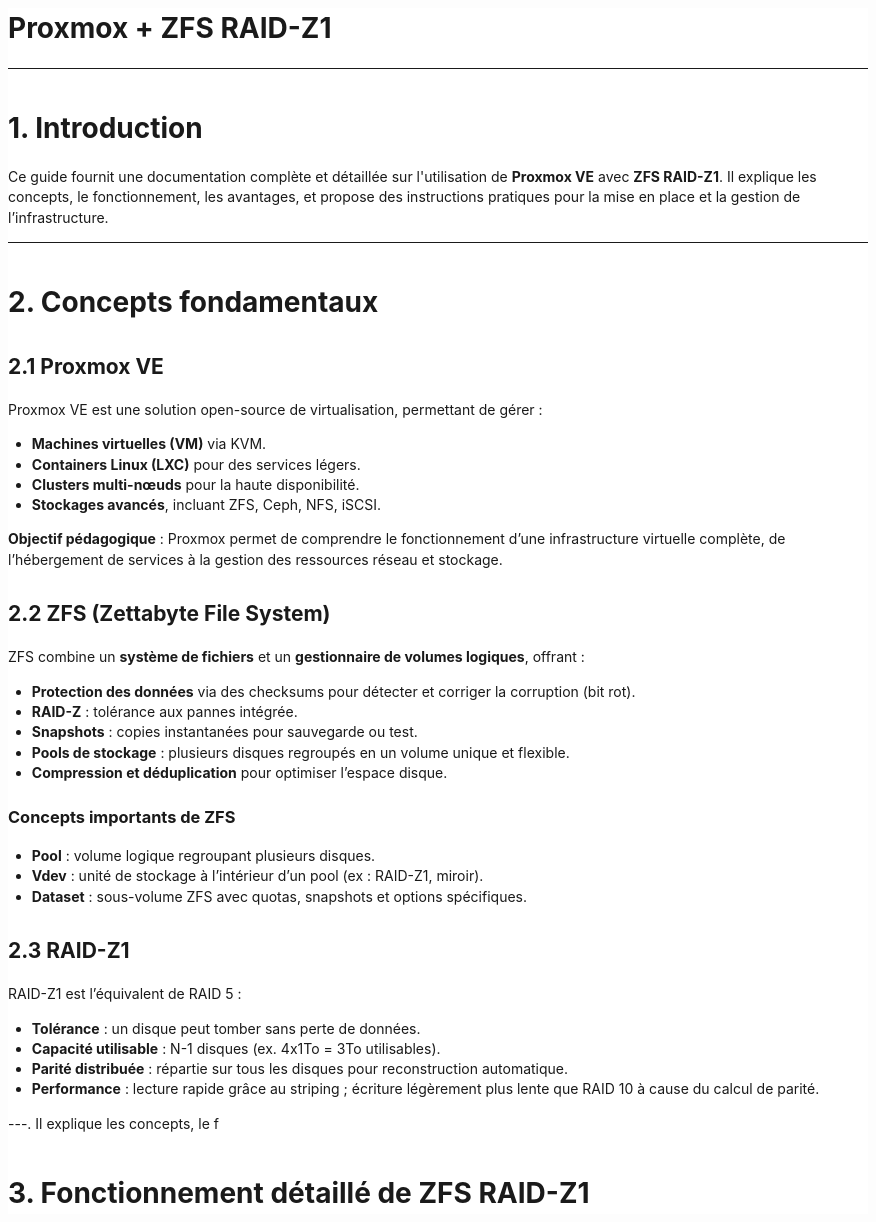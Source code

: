 # Proxmox + ZFS RAID-Z1

---

# 1. Introduction
Ce guide fournit une documentation complète et détaillée sur l'utilisation de **Proxmox VE** avec **ZFS RAID-Z1**. Il explique les concepts, le fonctionnement, les avantages, et propose des instructions pratiques pour la mise en place et la gestion de l’infrastructure.

---

# 2. Concepts fondamentaux

## 2.1 Proxmox VE
Proxmox VE est une solution open-source de virtualisation, permettant de gérer :
- **Machines virtuelles (VM)** via KVM.
- **Containers Linux (LXC)** pour des services légers.
- **Clusters multi-nœuds** pour la haute disponibilité.
- **Stockages avancés**, incluant ZFS, Ceph, NFS, iSCSI.

**Objectif pédagogique** : Proxmox permet de comprendre le fonctionnement d’une infrastructure virtuelle complète, de l’hébergement de services à la gestion des ressources réseau et stockage.

## 2.2 ZFS (Zettabyte File System)
ZFS combine un **système de fichiers** et un **gestionnaire de volumes logiques**, offrant :
- **Protection des données** via des checksums pour détecter et corriger la corruption (bit rot).
- **RAID-Z** : tolérance aux pannes intégrée.
- **Snapshots** : copies instantanées pour sauvegarde ou test.
- **Pools de stockage** : plusieurs disques regroupés en un volume unique et flexible.
- **Compression et déduplication** pour optimiser l’espace disque.

### Concepts importants de ZFS
- **Pool** : volume logique regroupant plusieurs disques.
- **Vdev** : unité de stockage à l’intérieur d’un pool (ex : RAID-Z1, miroir).
- **Dataset** : sous-volume ZFS avec quotas, snapshots et options spécifiques.

## 2.3 RAID-Z1
RAID-Z1 est l’équivalent de RAID 5 :
- **Tolérance** : un disque peut tomber sans perte de données.
- **Capacité utilisable** : N-1 disques (ex. 4x1To = 3To utilisables).
- **Parité distribuée** : répartie sur tous les disques pour reconstruction automatique.
- **Performance** : lecture rapide grâce au striping ; écriture légèrement plus lente que RAID 10 à cause du calcul de parité.

---. Il explique les concepts, le f

# 3. Fonctionnement détaillé de ZFS RAID-Z1
